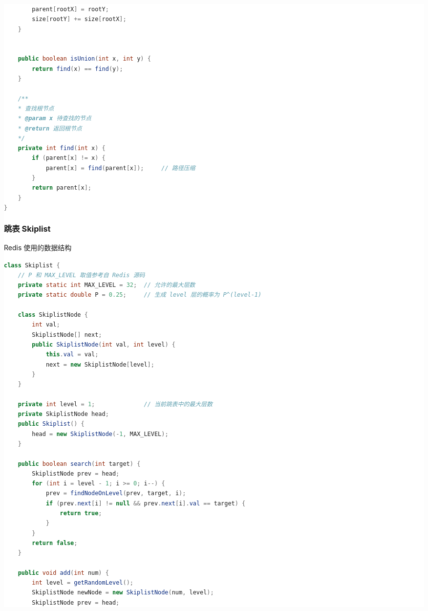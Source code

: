 ```java
        parent[rootX] = rootY;
        size[rootY] += size[rootX];
    }
    
    
    public boolean isUnion(int x, int y) {
        return find(x) == find(y);
    }
    
    /**
    * 查找根节点
    * @param x 待查找的节点
    * @return 返回根节点
    */
    private int find(int x) {
        if (parent[x] != x) {
            parent[x] = find(parent[x]);  	 // 路径压缩
        }
        return parent[x];
    }
}
```



### 跳表 Skiplist

Redis 使用的数据结构

```java
class Skiplist {
    // P 和 MAX_LEVEL 取值参考自 Redis 源码
    private static int MAX_LEVEL = 32;  // 允许的最大层数
    private static double P = 0.25;     // 生成 level 层的概率为 P^(level-1)

    class SkiplistNode {
        int val;
        SkiplistNode[] next;
        public SkiplistNode(int val, int level) {
            this.val = val;
            next = new SkiplistNode[level];
        }
    }

    private int level = 1;              // 当前跳表中的最大层数
    private SkiplistNode head;
    public Skiplist() {
        head = new SkiplistNode(-1, MAX_LEVEL);
    }
    
    public boolean search(int target) {
        SkiplistNode prev = head;
        for (int i = level - 1; i >= 0; i--) {
            prev = findNodeOnLevel(prev, target, i);
            if (prev.next[i] != null && prev.next[i].val == target) {
                return true;
            }
        }
        return false;
    }
    
    public void add(int num) {
        int level = getRandomLevel();
        SkiplistNode newNode = new SkiplistNode(num, level);
        SkiplistNode prev = head;
```